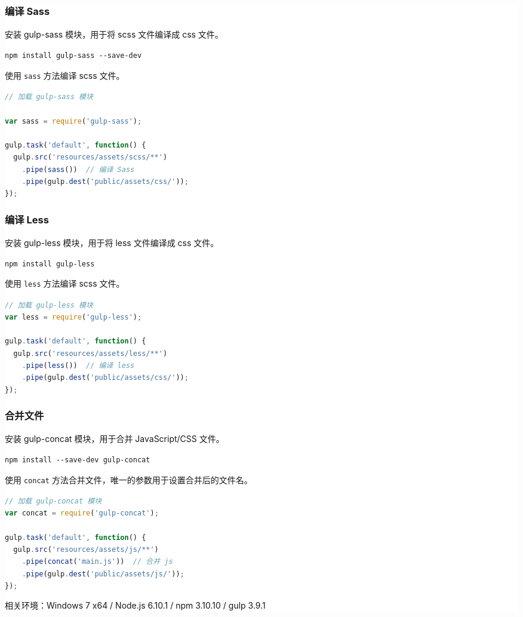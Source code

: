 ### 编译 Sass

安装 gulp-sass 模块，用于将 scss 文件编译成 css 文件。

```
npm install gulp-sass --save-dev
```

使用 `sass` 方法编译 scss 文件。

``` js
// 加载 gulp-sass 模块

var sass = require('gulp-sass');

gulp.task('default', function() {
  gulp.src('resources/assets/scss/**')
    .pipe(sass())  // 编译 Sass
    .pipe(gulp.dest('public/assets/css/'));
});
```

### 编译 Less

安装 gulp-less 模块，用于将 less 文件编译成 css 文件。

```
npm install gulp-less
```

使用 `less` 方法编译 scss 文件。

``` js
// 加载 gulp-less 模块
var less = require('gulp-less');

gulp.task('default', function() {
  gulp.src('resources/assets/less/**')
    .pipe(less())  // 编译 less
    .pipe(gulp.dest('public/assets/css/'));
});
```

### 合并文件

安装 gulp-concat 模块，用于合并 JavaScript/CSS 文件。

```
npm install --save-dev gulp-concat
```

使用 `concat` 方法合并文件，唯一的参数用于设置合并后的文件名。

``` js
// 加载 gulp-concat 模块
var concat = require('gulp-concat');

gulp.task('default', function() {
  gulp.src('resources/assets/js/**')
    .pipe(concat('main.js'))  // 合并 js
    .pipe(gulp.dest('public/assets/js/'));
});
```

相关环境：Windows 7 x64 / Node.js 6.10.1 / npm 3.10.10 / gulp 3.9.1